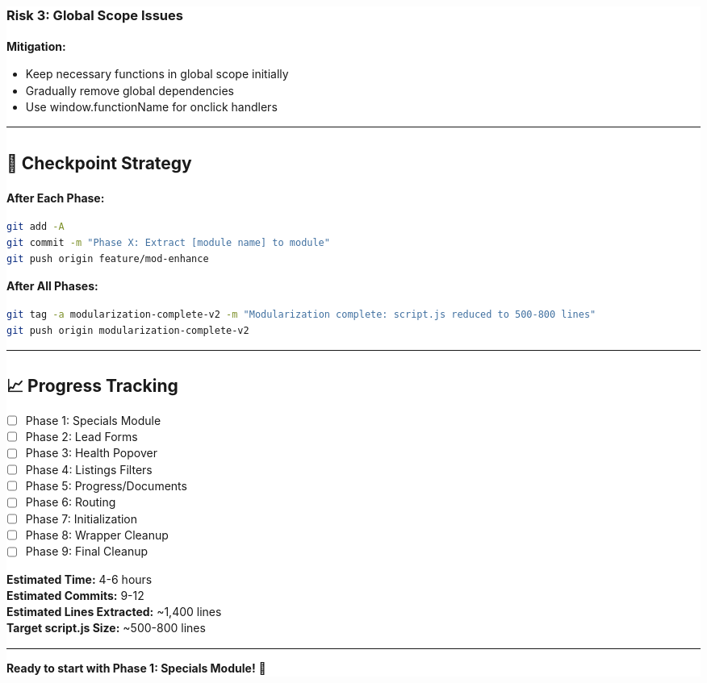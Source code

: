 ### Risk 3: Global Scope Issues
**Mitigation:**
- Keep necessary functions in global scope initially
- Gradually remove global dependencies
- Use window.functionName for onclick handlers

---

## 💾 Checkpoint Strategy

**After Each Phase:**
```bash
git add -A
git commit -m "Phase X: Extract [module name] to module"
git push origin feature/mod-enhance
```

**After All Phases:**
```bash
git tag -a modularization-complete-v2 -m "Modularization complete: script.js reduced to 500-800 lines"
git push origin modularization-complete-v2
```

---

## 📈 Progress Tracking

- [ ] Phase 1: Specials Module
- [ ] Phase 2: Lead Forms
- [ ] Phase 3: Health Popover
- [ ] Phase 4: Listings Filters
- [ ] Phase 5: Progress/Documents
- [ ] Phase 6: Routing
- [ ] Phase 7: Initialization
- [ ] Phase 8: Wrapper Cleanup
- [ ] Phase 9: Final Cleanup

**Estimated Time:** 4-6 hours  
**Estimated Commits:** 9-12  
**Estimated Lines Extracted:** ~1,400 lines  
**Target script.js Size:** ~500-800 lines

---

**Ready to start with Phase 1: Specials Module!** 🚀

